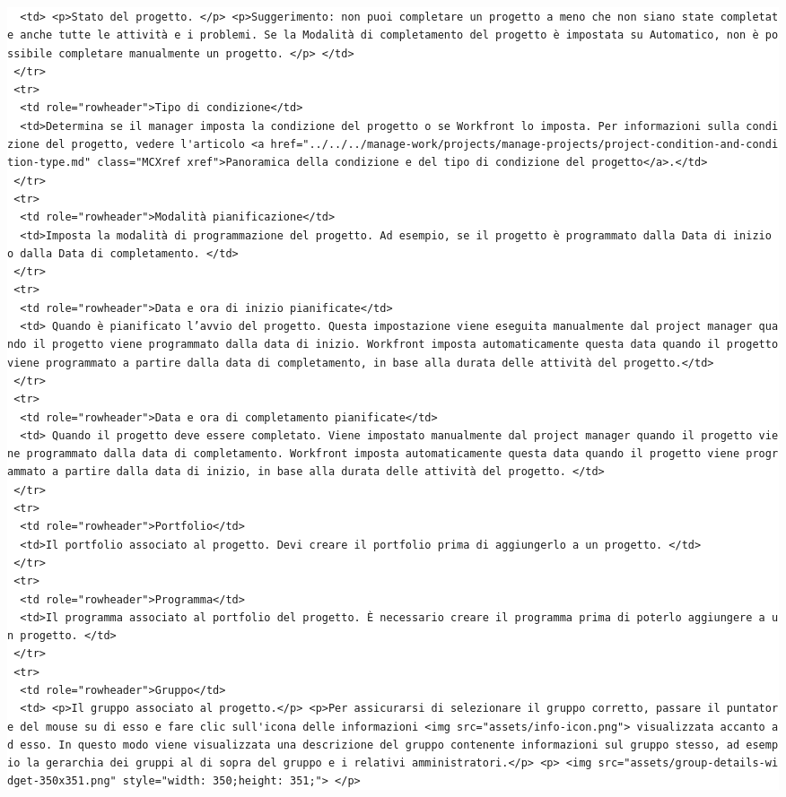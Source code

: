       <td> <p>Stato del progetto. </p> <p>Suggerimento: non puoi completare un progetto a meno che non siano state completate anche tutte le attività e i problemi. Se la Modalità di completamento del progetto è impostata su Automatico, non è possibile completare manualmente un progetto. </p> </td> 
     </tr> 
     <tr> 
      <td role="rowheader">Tipo di condizione</td> 
      <td>Determina se il manager imposta la condizione del progetto o se Workfront lo imposta. Per informazioni sulla condizione del progetto, vedere l'articolo <a href="../../../manage-work/projects/manage-projects/project-condition-and-condition-type.md" class="MCXref xref">Panoramica della condizione e del tipo di condizione del progetto</a>.</td> 
     </tr> 
     <tr> 
      <td role="rowheader">Modalità pianificazione</td> 
      <td>Imposta la modalità di programmazione del progetto. Ad esempio, se il progetto è programmato dalla Data di inizio o dalla Data di completamento. </td> 
     </tr> 
     <tr> 
      <td role="rowheader">Data e ora di inizio pianificate</td> 
      <td> Quando è pianificato l’avvio del progetto. Questa impostazione viene eseguita manualmente dal project manager quando il progetto viene programmato dalla data di inizio. Workfront imposta automaticamente questa data quando il progetto viene programmato a partire dalla data di completamento, in base alla durata delle attività del progetto.</td> 
     </tr> 
     <tr> 
      <td role="rowheader">Data e ora di completamento pianificate</td> 
      <td> Quando il progetto deve essere completato. Viene impostato manualmente dal project manager quando il progetto viene programmato dalla data di completamento. Workfront imposta automaticamente questa data quando il progetto viene programmato a partire dalla data di inizio, in base alla durata delle attività del progetto. </td> 
     </tr> 
     <tr> 
      <td role="rowheader">Portfolio</td> 
      <td>Il portfolio associato al progetto. Devi creare il portfolio prima di aggiungerlo a un progetto. </td> 
     </tr> 
     <tr> 
      <td role="rowheader">Programma</td> 
      <td>Il programma associato al portfolio del progetto. È necessario creare il programma prima di poterlo aggiungere a un progetto. </td> 
     </tr> 
     <tr> 
      <td role="rowheader">Gruppo</td> 
      <td> <p>Il gruppo associato al progetto.</p> <p>Per assicurarsi di selezionare il gruppo corretto, passare il puntatore del mouse su di esso e fare clic sull'icona delle informazioni <img src="assets/info-icon.png"> visualizzata accanto ad esso. In questo modo viene visualizzata una descrizione del gruppo contenente informazioni sul gruppo stesso, ad esempio la gerarchia dei gruppi al di sopra del gruppo e i relativi amministratori.</p> <p> <img src="assets/group-details-widget-350x351.png" style="width: 350;height: 351;"> </p> 